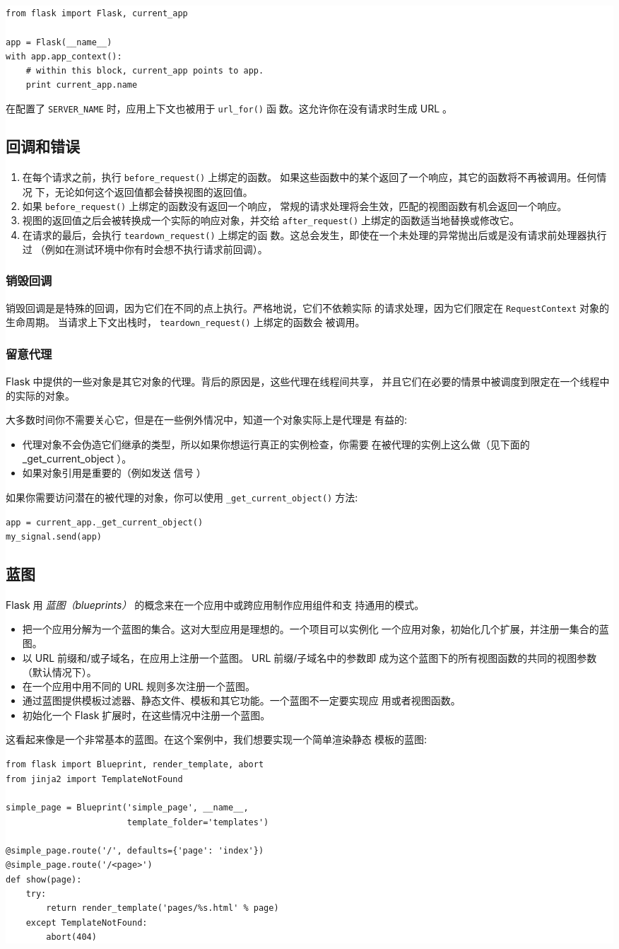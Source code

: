 ```
from flask import Flask, current_app

app = Flask(__name__)
with app.app_context():
    # within this block, current_app points to app.
    print current_app.name
```

在配置了 `SERVER_NAME` 时，应用上下文也被用于 `url_for()` 函 数。这允许你在没有请求时生成 URL 。

## 回调和错误

1. 在每个请求之前，执行 `before_request()` 上绑定的函数。 如果这些函数中的某个返回了一个响应，其它的函数将不再被调用。任何情况 下，无论如何这个返回值都会替换视图的返回值。
2. 如果 `before_request()` 上绑定的函数没有返回一个响应， 常规的请求处理将会生效，匹配的视图函数有机会返回一个响应。
3. 视图的返回值之后会被转换成一个实际的响应对象，并交给 `after_request()` 上绑定的函数适当地替换或修改它。
4. 在请求的最后，会执行 `teardown_request()` 上绑定的函 数。这总会发生，即使在一个未处理的异常抛出后或是没有请求前处理器执行过 （例如在测试环境中你有时会想不执行请求前回调）。

### 销毁回调

销毁回调是是特殊的回调，因为它们在不同的点上执行。严格地说，它们不依赖实际 的请求处理，因为它们限定在 `RequestContext` 对象的生命周期。 当请求上下文出栈时， `teardown_request()` 上绑定的函数会 被调用。

### 留意代理

Flask 中提供的一些对象是其它对象的代理。背后的原因是，这些代理在线程间共享， 并且它们在必要的情景中被调度到限定在一个线程中的实际的对象。

大多数时间你不需要关心它，但是在一些例外情况中，知道一个对象实际上是代理是 有益的:

- 代理对象不会伪造它们继承的类型，所以如果你想运行真正的实例检查，你需要 在被代理的实例上这么做（见下面的 _get_current_object ）。
- 如果对象引用是重要的（例如发送 信号 ）

如果你需要访问潜在的被代理的对象，你可以使用 `_get_current_object()` 方法:

```
app = current_app._get_current_object()
my_signal.send(app)
```

## 蓝图

Flask 用 *蓝图（blueprints）* 的概念来在一个应用中或跨应用制作应用组件和支 持通用的模式。

- 把一个应用分解为一个蓝图的集合。这对大型应用是理想的。一个项目可以实例化 一个应用对象，初始化几个扩展，并注册一集合的蓝图。
- 以 URL 前缀和/或子域名，在应用上注册一个蓝图。 URL 前缀/子域名中的参数即 成为这个蓝图下的所有视图函数的共同的视图参数（默认情况下）。
- 在一个应用中用不同的 URL 规则多次注册一个蓝图。
- 通过蓝图提供模板过滤器、静态文件、模板和其它功能。一个蓝图不一定要实现应 用或者视图函数。
- 初始化一个 Flask 扩展时，在这些情况中注册一个蓝图。



这看起来像是一个非常基本的蓝图。在这个案例中，我们想要实现一个简单渲染静态 模板的蓝图:

```
from flask import Blueprint, render_template, abort
from jinja2 import TemplateNotFound

simple_page = Blueprint('simple_page', __name__,
                        template_folder='templates')

@simple_page.route('/', defaults={'page': 'index'})
@simple_page.route('/<page>')
def show(page):
    try:
        return render_template('pages/%s.html' % page)
    except TemplateNotFound:
        abort(404)
```
